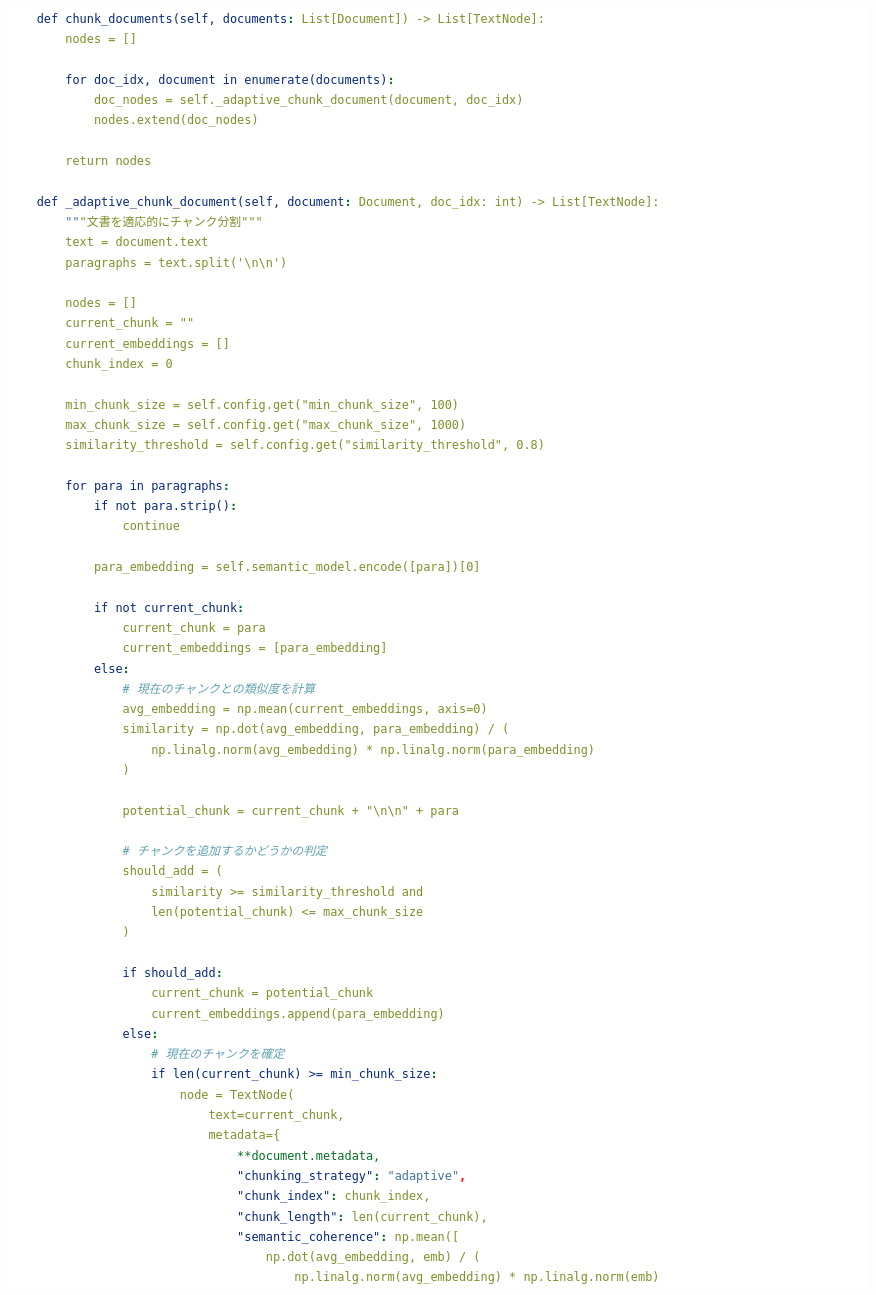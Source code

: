 ```yaml
    def chunk_documents(self, documents: List[Document]) -> List[TextNode]:
        nodes = []
        
        for doc_idx, document in enumerate(documents):
            doc_nodes = self._adaptive_chunk_document(document, doc_idx)
            nodes.extend(doc_nodes)
        
        return nodes
    
    def _adaptive_chunk_document(self, document: Document, doc_idx: int) -> List[TextNode]:
        """文書を適応的にチャンク分割"""
        text = document.text
        paragraphs = text.split('\n\n')
        
        nodes = []
        current_chunk = ""
        current_embeddings = []
        chunk_index = 0
        
        min_chunk_size = self.config.get("min_chunk_size", 100)
        max_chunk_size = self.config.get("max_chunk_size", 1000)
        similarity_threshold = self.config.get("similarity_threshold", 0.8)
        
        for para in paragraphs:
            if not para.strip():
                continue
            
            para_embedding = self.semantic_model.encode([para])[0]
            
            if not current_chunk:
                current_chunk = para
                current_embeddings = [para_embedding]
            else:
                # 現在のチャンクとの類似度を計算
                avg_embedding = np.mean(current_embeddings, axis=0)
                similarity = np.dot(avg_embedding, para_embedding) / (
                    np.linalg.norm(avg_embedding) * np.linalg.norm(para_embedding)
                )
                
                potential_chunk = current_chunk + "\n\n" + para
                
                # チャンクを追加するかどうかの判定
                should_add = (
                    similarity >= similarity_threshold and
                    len(potential_chunk) <= max_chunk_size
                )
                
                if should_add:
                    current_chunk = potential_chunk
                    current_embeddings.append(para_embedding)
                else:
                    # 現在のチャンクを確定
                    if len(current_chunk) >= min_chunk_size:
                        node = TextNode(
                            text=current_chunk,
                            metadata={
                                **document.metadata,
                                "chunking_strategy": "adaptive",
                                "chunk_index": chunk_index,
                                "chunk_length": len(current_chunk),
                                "semantic_coherence": np.mean([
                                    np.dot(avg_embedding, emb) / (
                                        np.linalg.norm(avg_embedding) * np.linalg.norm(emb)
```